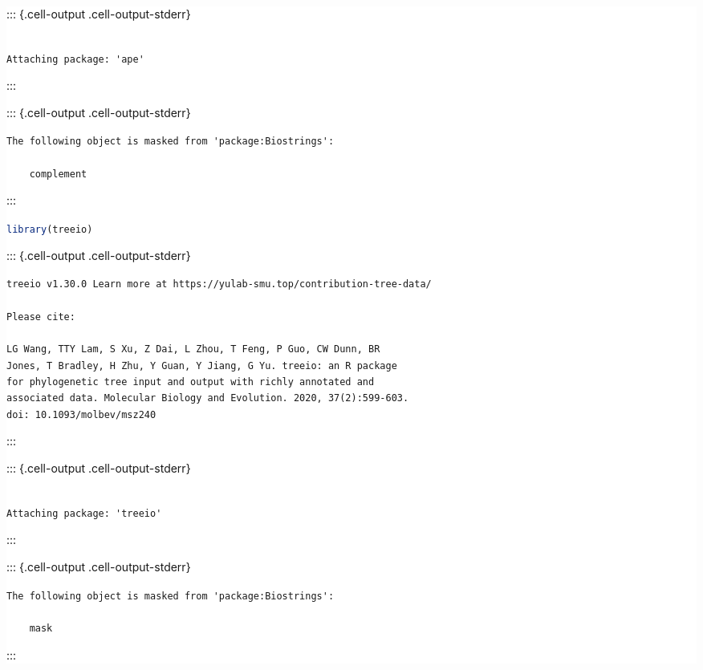 ::: {.cell-output .cell-output-stderr}

```

Attaching package: 'ape'
```


:::

::: {.cell-output .cell-output-stderr}

```
The following object is masked from 'package:Biostrings':

    complement
```


:::

```{.r .cell-code}
library(treeio)
```

::: {.cell-output .cell-output-stderr}

```
treeio v1.30.0 Learn more at https://yulab-smu.top/contribution-tree-data/

Please cite:

LG Wang, TTY Lam, S Xu, Z Dai, L Zhou, T Feng, P Guo, CW Dunn, BR
Jones, T Bradley, H Zhu, Y Guan, Y Jiang, G Yu. treeio: an R package
for phylogenetic tree input and output with richly annotated and
associated data. Molecular Biology and Evolution. 2020, 37(2):599-603.
doi: 10.1093/molbev/msz240
```


:::

::: {.cell-output .cell-output-stderr}

```

Attaching package: 'treeio'
```


:::

::: {.cell-output .cell-output-stderr}

```
The following object is masked from 'package:Biostrings':

    mask
```


:::
